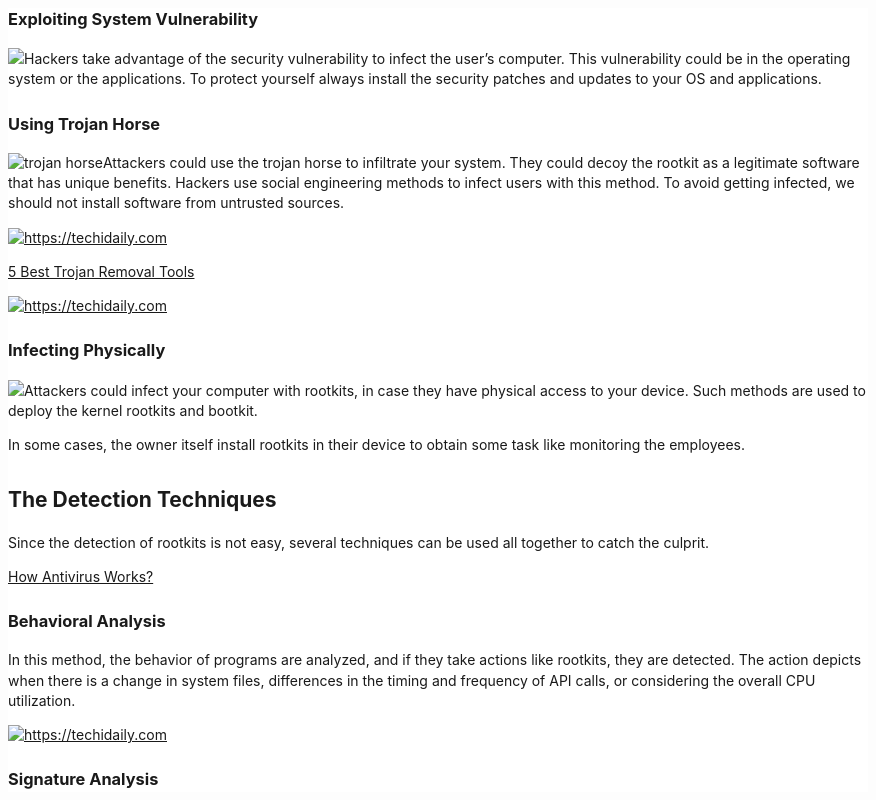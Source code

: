 ### Exploiting System Vulnerability

![](https://www.malwarefox.com/wp-content/uploads/2019/02/padlock.png)Hackers take advantage of the security vulnerability to infect the user’s computer. This vulnerability could be in the operating system or the applications. To protect yourself always install the security patches and updates to your OS and applications.

### Using Trojan Horse

![trojan horse](https://www.malwarefox.com/wp-content/uploads/2019/02/trojan-horse.png)Attackers could use the trojan horse to infiltrate your system. They could decoy the rootkit as a legitimate software that has unique benefits. Hackers use social engineering methods to infect users with this method. To avoid getting infected, we should not install software from untrusted sources.


<a href="https://appsumo.8odi.net/c/5597632/2100542/7443" target="_top" id="2100542">
  <img src="//a.impactradius-go.com/display-ad/7443-2100542" border="0" alt="https://techidaily.com" width="728" height="90"/>
</a>
<img height="0" width="0" src="https://appsumo.8odi.net/i/5597632/2100542/7443" style="position:absolute;visibility:hidden;" border="0" />


[5 Best Trojan Removal Tools](https://tools.techidaily.com/malwarefox/products/)


<a href="https://versadesk.pxf.io/c/5597632/1815678/21290" target="_top" id="1815678">
  <img src="//a.impactradius-go.com/display-ad/21290-1815678" border="0" alt="https://techidaily.com" width="728" height="90"/>
</a>
<img height="0" width="0" src="https://versadesk.pxf.io/i/5597632/1815678/21290" style="position:absolute;visibility:hidden;" border="0" />


### Infecting Physically

![](https://www.malwarefox.com/wp-content/uploads/2019/02/form.png)Attackers could infect your computer with rootkits, in case they have physical access to your device. Such methods are used to deploy the kernel rootkits and bootkit.

In some cases, the owner itself install rootkits in their device to obtain some task like monitoring the employees.

## The Detection Techniques

Since the detection of rootkits is not easy, several techniques can be used all together to catch the culprit.

[How Antivirus Works?](https://tools.techidaily.com/malwarefox/products/)

### Behavioral Analysis

In this method, the behavior of programs are analyzed, and if they take actions like rootkits, they are detected. The action depicts when there is a change in system files, differences in the timing and frequency of API calls, or considering the overall CPU utilization.


<a href="https://aligracehair.sjv.io/c/5597632/2027181/19272" target="_top" id="2027181">
  <img src="//a.impactradius-go.com/display-ad/19272-2027181" border="0" alt="https://techidaily.com" width="728" height="90"/>
</a>
<img height="0" width="0" src="https://aligracehair.sjv.io/i/5597632/2027181/19272" style="position:absolute;visibility:hidden;" border="0" />


### Signature Analysis
